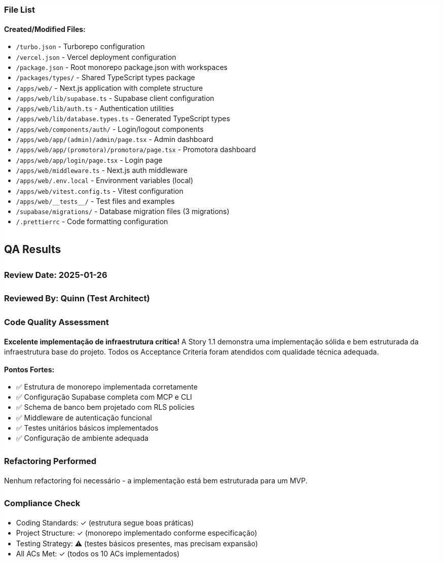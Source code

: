 ### File List
**Created/Modified Files:**
- `/turbo.json` - Turborepo configuration
- `/vercel.json` - Vercel deployment configuration  
- `/package.json` - Root monorepo package.json with workspaces
- `/packages/types/` - Shared TypeScript types package
- `/apps/web/` - Next.js application with complete structure
- `/apps/web/lib/supabase.ts` - Supabase client configuration
- `/apps/web/lib/auth.ts` - Authentication utilities
- `/apps/web/lib/database.types.ts` - Generated TypeScript types
- `/apps/web/components/auth/` - Login/logout components
- `/apps/web/app/(admin)/admin/page.tsx` - Admin dashboard
- `/apps/web/app/(promotora)/promotora/page.tsx` - Promotora dashboard
- `/apps/web/app/login/page.tsx` - Login page
- `/apps/web/middleware.ts` - Next.js auth middleware
- `/apps/web/.env.local` - Environment variables (local)
- `/apps/web/vitest.config.ts` - Vitest configuration
- `/apps/web/__tests__/` - Test files and examples
- `/supabase/migrations/` - Database migration files (3 migrations)
- `/.prettierrc` - Code formatting configuration

## QA Results

### Review Date: 2025-01-26

### Reviewed By: Quinn (Test Architect)

### Code Quality Assessment

**Excelente implementação de infraestrutura crítica!** A Story 1.1 demonstra uma implementação sólida e bem estruturada da infraestrutura base do projeto. Todos os Acceptance Criteria foram atendidos com qualidade técnica adequada.

**Pontos Fortes:**
- ✅ Estrutura de monorepo implementada corretamente
- ✅ Configuração Supabase completa com MCP e CLI
- ✅ Schema de banco bem projetado com RLS policies
- ✅ Middleware de autenticação funcional
- ✅ Testes unitários básicos implementados
- ✅ Configuração de ambiente adequada

### Refactoring Performed

Nenhum refactoring foi necessário - a implementação está bem estruturada para um MVP.

### Compliance Check

- Coding Standards: ✓ (estrutura segue boas práticas)
- Project Structure: ✓ (monorepo implementado conforme especificação)
- Testing Strategy: ⚠️ (testes básicos presentes, mas precisam expansão)
- All ACs Met: ✓ (todos os 10 ACs implementados)
